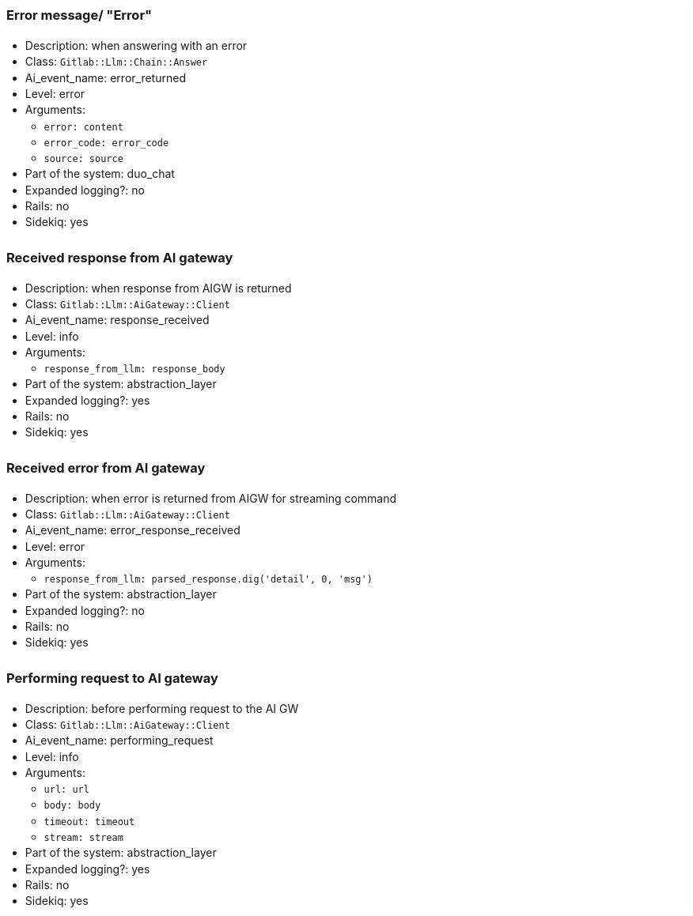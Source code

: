 ### Error message/ "Error"

  - Description: when answering with an error
  - Class: `Gitlab::Llm::Chain::Answer`
  - Ai_event_name: error_returned
  - Level: error
  - Arguments:
    - `error: content`
    - `error_code: error_code`
    - `source: source`
  - Part of the system: duo_chat
  - Expanded logging?: no
  - Rails: no
  - Sidekiq: yes

### Received response from AI gateway

  - Description: when response from AIGW is returned
  - Class: `Gitlab::Llm::AiGateway::Client`
  - Ai_event_name: response_received
  - Level: info
  - Arguments:
    - `response_from_llm: response_body`
  - Part of the system: abstraction_layer
  - Expanded logging?: yes
  - Rails: no
  - Sidekiq: yes

### Received error from AI gateway

  - Description: when error is returned from AIGW for streaming command
  - Class: `Gitlab::Llm::AiGateway::Client`
  - Ai_event_name: error_response_received
  - Level: error
  - Arguments:
    - `response_from_llm: parsed_response.dig('detail', 0, 'msg')`
  - Part of the system: abstraction_layer
  - Expanded logging?: no
  - Rails: no
  - Sidekiq: yes

### Performing request to AI gateway

  - Description: before performing request to the AI GW
  - Class: `Gitlab::Llm::AiGateway::Client`
  - Ai_event_name: performing_request
  - Level: info
  - Arguments:
    - `url: url`
    - `body: body`
    - `timeout: timeout`
    - `stream: stream`
  - Part of the system: abstraction_layer
  - Expanded logging?: yes
  - Rails: no
  - Sidekiq: yes
